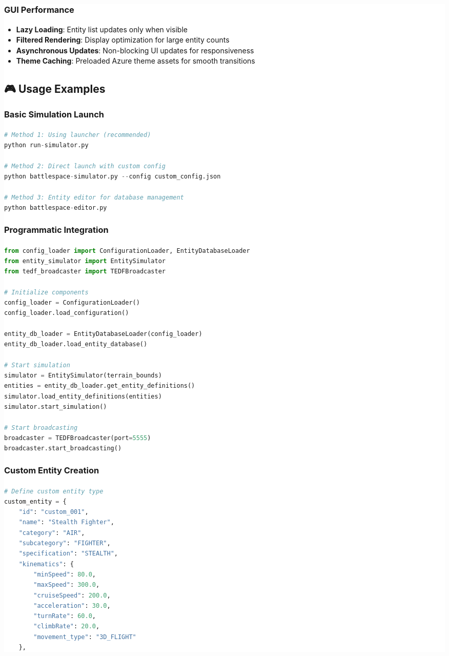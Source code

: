 ### GUI Performance
- **Lazy Loading**: Entity list updates only when visible
- **Filtered Rendering**: Display optimization for large entity counts
- **Asynchronous Updates**: Non-blocking UI updates for responsiveness
- **Theme Caching**: Preloaded Azure theme assets for smooth transitions

## 🎮 Usage Examples

### Basic Simulation Launch
```python
# Method 1: Using launcher (recommended)
python run-simulator.py

# Method 2: Direct launch with custom config
python battlespace-simulator.py --config custom_config.json

# Method 3: Entity editor for database management
python battlespace-editor.py
```

### Programmatic Integration
```python
from config_loader import ConfigurationLoader, EntityDatabaseLoader
from entity_simulator import EntitySimulator
from tedf_broadcaster import TEDFBroadcaster

# Initialize components
config_loader = ConfigurationLoader()
config_loader.load_configuration()

entity_db_loader = EntityDatabaseLoader(config_loader)
entity_db_loader.load_entity_database()

# Start simulation
simulator = EntitySimulator(terrain_bounds)
entities = entity_db_loader.get_entity_definitions()
simulator.load_entity_definitions(entities)
simulator.start_simulation()

# Start broadcasting
broadcaster = TEDFBroadcaster(port=5555)
broadcaster.start_broadcasting()
```

### Custom Entity Creation
```python
# Define custom entity type
custom_entity = {
    "id": "custom_001",
    "name": "Stealth Fighter",
    "category": "AIR",
    "subcategory": "FIGHTER",
    "specification": "STEALTH",
    "kinematics": {
        "minSpeed": 80.0,
        "maxSpeed": 300.0,
        "cruiseSpeed": 200.0,
        "acceleration": 30.0,
        "turnRate": 60.0,
        "climbRate": 20.0,
        "movement_type": "3D_FLIGHT"
    },
```